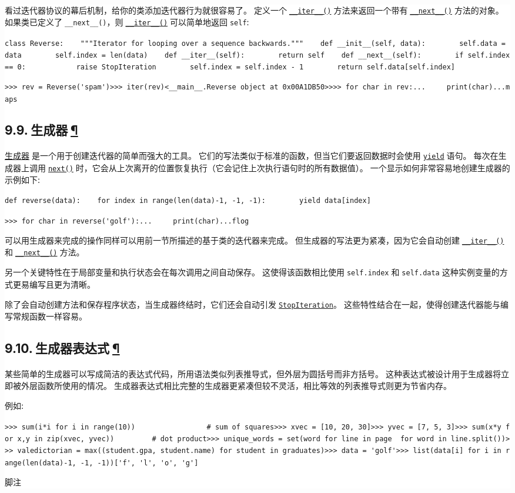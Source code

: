 看过迭代器协议的幕后机制，给你的类添加迭代器行为就很容易了。 定义一个 [`__iter__()`](https://docs.python.org/zh-cn/3/reference/datamodel.html#object.__iter__ "object.__iter__") 方法来返回一个带有 [`__next__()`](https://docs.python.org/zh-cn/3/library/stdtypes.html#iterator.__next__ "iterator.__next__") 方法的对象。 如果类已定义了 `__next__()`，则 [`__iter__()`](https://docs.python.org/zh-cn/3/reference/datamodel.html#object.__iter__ "object.__iter__") 可以简单地返回 `self`:

```
class Reverse:    """Iterator for looping over a sequence backwards."""    def __init__(self, data):        self.data = data        self.index = len(data)    def __iter__(self):        return self    def __next__(self):        if self.index == 0:            raise StopIteration        self.index = self.index - 1        return self.data[self.index]
```

>

```
>>> rev = Reverse('spam')>>> iter(rev)<__main__.Reverse object at 0x00A1DB50>>>> for char in rev:...     print(char)...maps
```

9.9. 生成器 [¶](https://docs.python.org/zh-cn/3/tutorial/classes.html#generators "永久链接至标题")
----------------------------------------------------------------------------------------

[生成器](https://docs.python.org/zh-cn/3/glossary.html#term-generator) 是一个用于创建迭代器的简单而强大的工具。 它们的写法类似于标准的函数，但当它们要返回数据时会使用 [`yield`](https://docs.python.org/zh-cn/3/reference/simple_stmts.html#yield) 语句。 每次在生成器上调用 [`next()`](https://docs.python.org/zh-cn/3/library/functions.html#next "next") 时，它会从上次离开的位置恢复执行（它会记住上次执行语句时的所有数据值）。 一个显示如何非常容易地创建生成器的示例如下:

```
def reverse(data):    for index in range(len(data)-1, -1, -1):        yield data[index]
```

>

```
>>> for char in reverse('golf'):...     print(char)...flog
```

可以用生成器来完成的操作同样可以用前一节所描述的基于类的迭代器来完成。 但生成器的写法更为紧凑，因为它会自动创建 [`__iter__()`](https://docs.python.org/zh-cn/3/reference/datamodel.html#object.__iter__ "object.__iter__") 和 [`__next__()`](https://docs.python.org/zh-cn/3/reference/expressions.html#generator.__next__ "generator.__next__") 方法。

另一个关键特性在于局部变量和执行状态会在每次调用之间自动保存。 这使得该函数相比使用 `self.index` 和 `self.data` 这种实例变量的方式更易编写且更为清晰。

除了会自动创建方法和保存程序状态，当生成器终结时，它们还会自动引发 [`StopIteration`](https://docs.python.org/zh-cn/3/library/exceptions.html#StopIteration "StopIteration")。 这些特性结合在一起，使得创建迭代器能与编写常规函数一样容易。

9.10. 生成器表达式 [¶](https://docs.python.org/zh-cn/3/tutorial/classes.html#generator-expressions "永久链接至标题")
-------------------------------------------------------------------------------------------------------

某些简单的生成器可以写成简洁的表达式代码，所用语法类似列表推导式，但外层为圆括号而非方括号。 这种表达式被设计用于生成器将立即被外层函数所使用的情况。 生成器表达式相比完整的生成器更紧凑但较不灵活，相比等效的列表推导式则更为节省内存。

例如:

>

```
>>> sum(i*i for i in range(10))                 # sum of squares>>> xvec = [10, 20, 30]>>> yvec = [7, 5, 3]>>> sum(x*y for x,y in zip(xvec, yvec))         # dot product>>> unique_words = set(word for line in page  for word in line.split())>>> valedictorian = max((student.gpa, student.name) for student in graduates)>>> data = 'golf'>>> list(data[i] for i in range(len(data)-1, -1, -1))['f', 'l', 'o', 'g']
```

脚注

